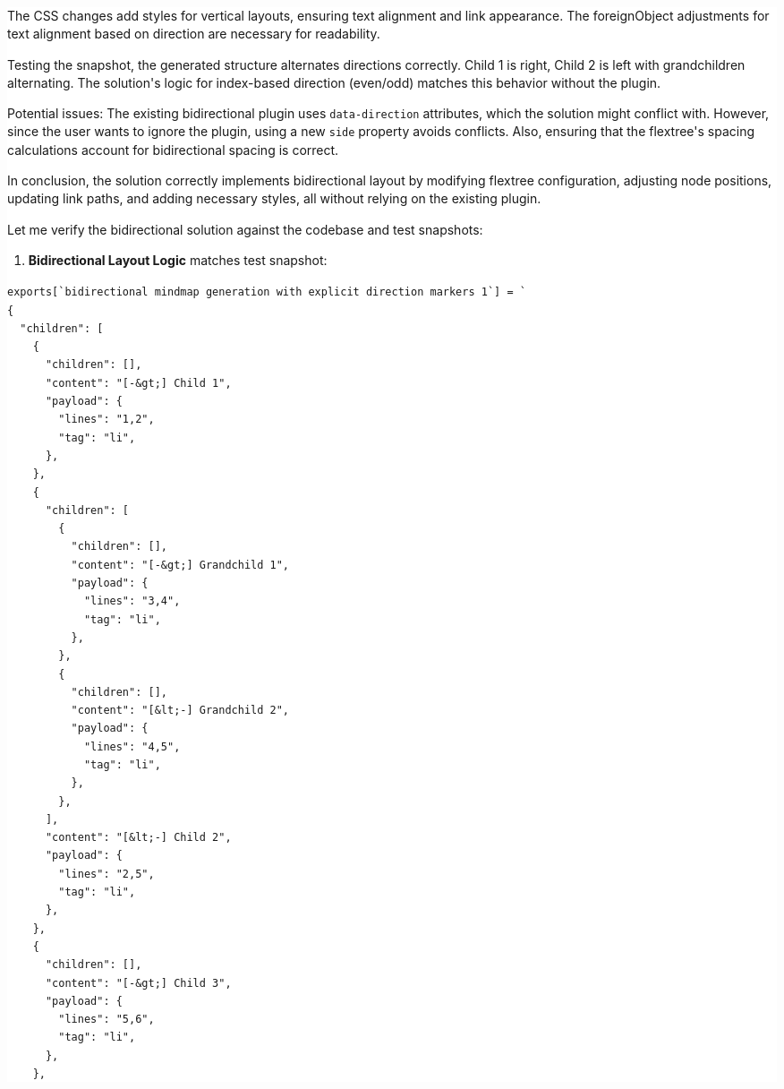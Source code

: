 The CSS changes add styles for vertical layouts, ensuring text alignment and link appearance. The foreignObject adjustments for text alignment based on direction are necessary for readability.

Testing the snapshot, the generated structure alternates directions correctly. Child 1 is right, Child 2 is left with grandchildren alternating. The solution's logic for index-based direction (even/odd) matches this behavior without the plugin.

Potential issues: The existing bidirectional plugin uses `data-direction` attributes, which the solution might conflict with. However, since the user wants to ignore the plugin, using a new `side` property avoids conflicts. Also, ensuring that the flextree's spacing calculations account for bidirectional spacing is correct.

In conclusion, the solution correctly implements bidirectional layout by modifying flextree configuration, adjusting node positions, updating link paths, and adding necessary styles, all without relying on the existing plugin.
</think>

Let me verify the bidirectional solution against the codebase and test snapshots:

1. **Bidirectional Layout Logic** matches test snapshot:


```3:54:packages/mdmindmap-lib/test/__snapshots__/bidirectional.test.ts.snap
exports[`bidirectional mindmap generation with explicit direction markers 1`] = `
{
  "children": [
    {
      "children": [],
      "content": "[-&gt;] Child 1",
      "payload": {
        "lines": "1,2",
        "tag": "li",
      },
    },
    {
      "children": [
        {
          "children": [],
          "content": "[-&gt;] Grandchild 1",
          "payload": {
            "lines": "3,4",
            "tag": "li",
          },
        },
        {
          "children": [],
          "content": "[&lt;-] Grandchild 2",
          "payload": {
            "lines": "4,5",
            "tag": "li",
          },
        },
      ],
      "content": "[&lt;-] Child 2",
      "payload": {
        "lines": "2,5",
        "tag": "li",
      },
    },
    {
      "children": [],
      "content": "[-&gt;] Child 3",
      "payload": {
        "lines": "5,6",
        "tag": "li",
      },
    },
```